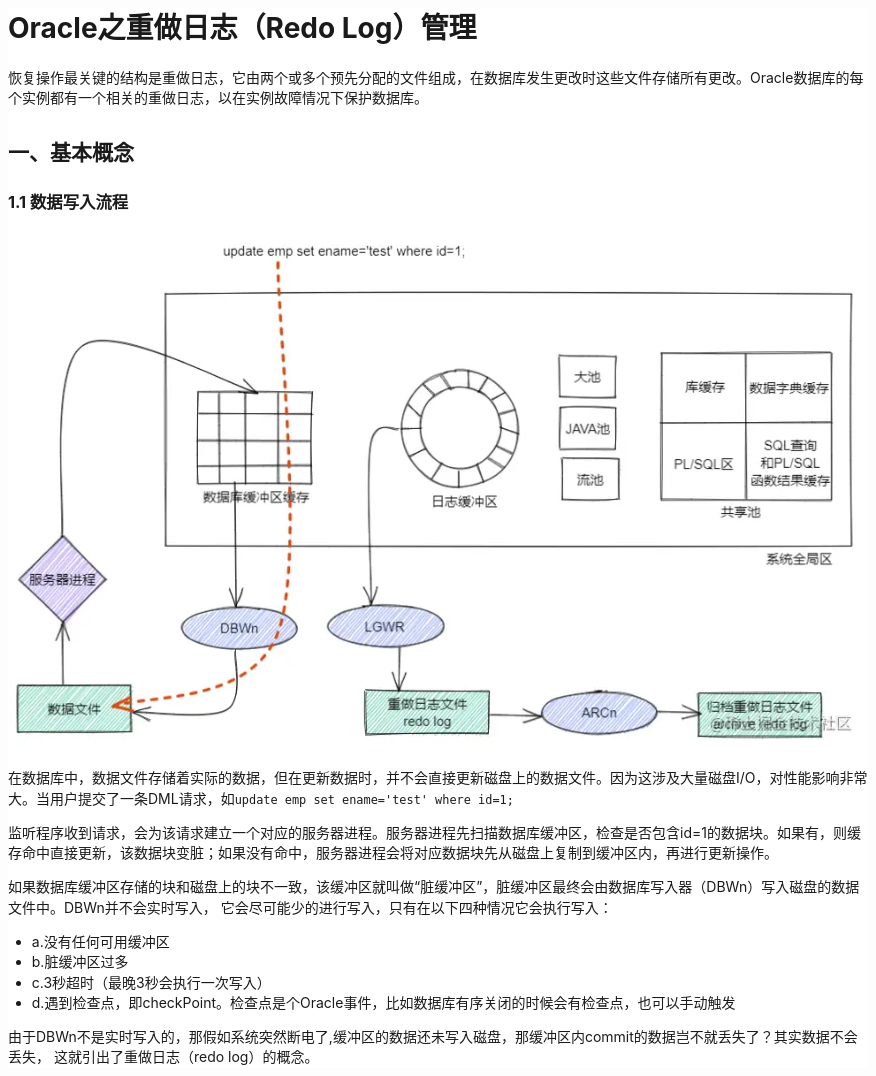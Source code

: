 # Oracle之重做日志（Redo Log）管理

恢复操作最关键的结构是重做日志，它由两个或多个预先分配的文件组成，在数据库发生更改时这些文件存储所有更改。Oracle数据库的每个实例都有一个相关的重做日志，以在实例故障情况下保护数据库。

## 一、基本概念

### 1.1 数据写入流程

​![5dfe2ce98d1e4613ad162a6cf8f502ba~tplv-k3u1fbpfcp-zoom-in-crop-mark 1512 0 0 0](assets/5dfe2ce98d1e4613ad162a6cf8f502batplv-k3u1fbpfcp-zoom-in-crop-mark%201512%200%200%200-20240315205858-2pu0lms.webp)​

在数据库中，数据文件存储着实际的数据，但在更新数据时，并不会直接更新磁盘上的数据文件。因为这涉及大量磁盘I/O，对性能影响非常大。当用户提交了一条DML请求，如`update emp set ename='test' where id=1;`​

监听程序收到请求，会为该请求建立一个对应的服务器进程。服务器进程先扫描数据库缓冲区，检查是否包含id=1的数据块。如果有，则缓存命中直接更新，该数据块变脏；如果没有命中，服务器进程会将对应数据块先从磁盘上复制到缓冲区内，再进行更新操作。

如果数据库缓冲区存储的块和磁盘上的块不一致，该缓冲区就叫做“脏缓冲区”，脏缓冲区最终会由数据库写入器（DBWn）写入磁盘的数据文件中。DBWn并不会实时写入， 它会尽可能少的进行写入，只有在以下四种情况它会执行写入：

* a.没有任何可用缓冲区
* b.脏缓冲区过多
* c.3秒超时（最晚3秒会执行一次写入）
* d.遇到检查点，即checkPoint。检查点是个Oracle事件，比如数据库有序关闭的时候会有检查点，也可以手动触发

由于DBWn不是实时写入的，那假如系统突然断电了,缓冲区的数据还未写入磁盘，那缓冲区内commit的数据岂不就丢失了？其实数据不会丢失， 这就引出了重做日志（redo log）的概念。
